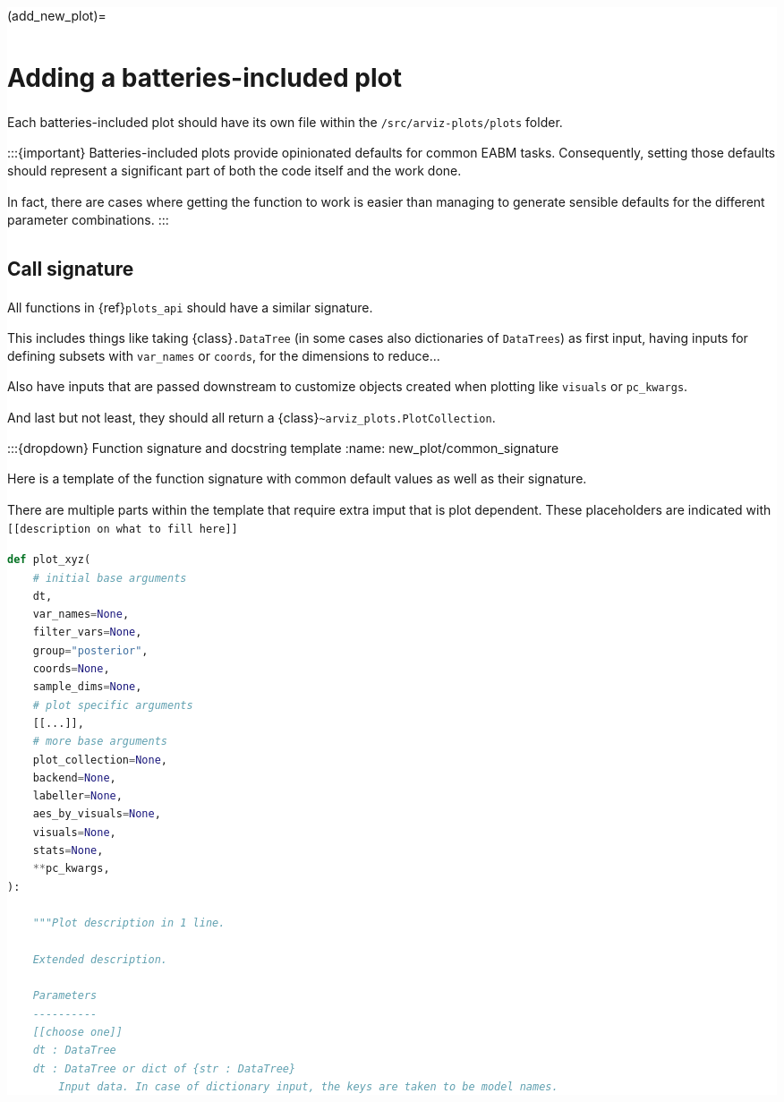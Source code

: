 (add_new_plot)=
# Adding a batteries-included plot
Each batteries-included plot should have its own file within the `/src/arviz-plots/plots` folder.

:::{important}
Batteries-included plots provide opinionated defaults for common EABM tasks.
Consequently, setting those defaults should represent a significant part of both
the code itself and the work done.

In fact, there are cases where getting the function to work is easier than
managing to generate sensible defaults for the different parameter combinations.
:::

## Call signature
All functions in {ref}`plots_api` should have a similar
signature.

This includes things like taking {class}`.DataTree` (in some cases also dictionaries of `DataTrees`) as first input,
having inputs for defining subsets with `var_names` or `coords`,
for the dimensions to reduce...

Also have inputs that are passed downstream to customize objects created when plotting like `visuals` or `pc_kwargs`.

And last but not least, they should all return a {class}`~arviz_plots.PlotCollection`.

:::{dropdown} Function signature and docstring template
:name: new_plot/common_signature

Here is a template of the function signature with common default values as well as their signature. 

There are multiple parts within the template that require extra imput that is plot dependent.
These placeholders are indicated with `[[description on what to fill here]]`

```python
def plot_xyz(
    # initial base arguments
    dt,
    var_names=None,
    filter_vars=None,
    group="posterior",
    coords=None,
    sample_dims=None,
    # plot specific arguments
    [[...]],
    # more base arguments
    plot_collection=None,
    backend=None,
    labeller=None,
    aes_by_visuals=None,
    visuals=None,
    stats=None,
    **pc_kwargs,
):
    
    """Plot description in 1 line.

    Extended description.

    Parameters
    ----------
    [[choose one]]
    dt : DataTree
    dt : DataTree or dict of {str : DataTree}
        Input data. In case of dictionary input, the keys are taken to be model names.
```